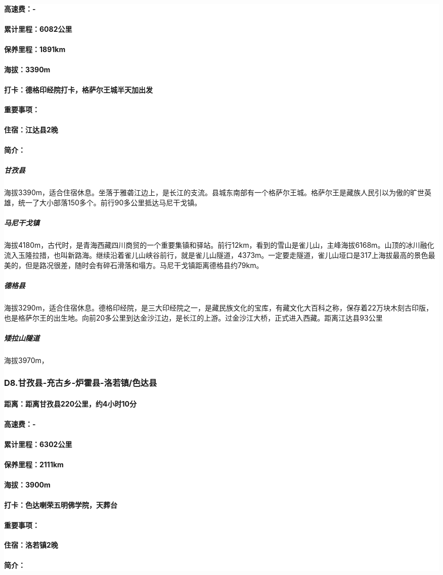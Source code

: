 #### 高速费：-

#### 累计里程：6082公里

#### 保养里程：1891km

#### 海拔：3390m

#### 打卡：德格印经院打卡，格萨尔王城半天加出发

#### 重要事项：

#### 住宿：江达县2晚

#### 简介：

##### 甘孜县

海拔3390m，适合住宿休息。坐落于雅砻江边上，是长江的支流。县城东南部有一个格萨尔王城。格萨尔王是藏族人民引以为傲的旷世英雄，统一了大小部落150多个。前行90多公里抵达马尼干戈镇。

##### 马尼干戈镇

海拔4180m，古代时，是青海西藏四川商贸的一个重要集镇和驿站。前行12km，看到的雪山是雀儿山，主峰海拔6168m。山顶的冰川融化流入玉隆拉措，也叫新路海。继续沿着雀儿山峡谷前行，就是雀儿山隧道，4373m。一定要走隧道，雀儿山垭口是317上海拔最高的景色最美的，但是路况很差，随时会有碎石滑落和塌方。马尼干戈镇距离德格县约79km。

##### 德格县

海拔3290m，适合住宿休息。德格印经院，是三大印经院之一，是藏民族文化的宝库，有藏文化大百科之称，保存着22万块木刻古印版，也是格萨尔王的出生地。向前20多公里到达金沙江边，是长江的上游。过金沙江大桥，正式进入西藏。距离江达县93公里

##### 矮拉山隧道

海拔3970m，



### D8.甘孜县-充古乡-炉霍县-洛若镇/色达县

#### 距离：距离甘孜县220公里，约4小时10分

#### 高速费：-

#### 累计里程：6302公里

#### 保养里程：2111km

#### 海拔：3900m

#### 打卡：色达喇荣五明佛学院，天葬台

#### 重要事项：

#### 住宿：洛若镇2晚

#### 简介：
